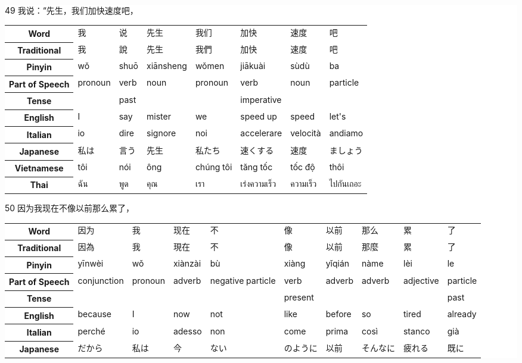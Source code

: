 49 我说：“先生，我们加快速度吧，

<table>
<tr><th>Word</th><td>我</td><td>说</td><td>先生</td><td>我们</td><td>加快</td><td>速度</td><td>吧</td></tr>
<tr><th>Traditional</th><td>我</td><td>說</td><td>先生</td><td>我們</td><td>加快</td><td>速度</td><td>吧</td></tr>
<tr><th>Pinyin</th><td>wǒ</td><td>shuō</td><td>xiānsheng</td><td>wǒmen</td><td>jiākuài</td><td>sùdù</td><td>ba</td></tr>
<tr><th>Part of Speech</th><td>pronoun</td><td>verb</td><td>noun</td><td>pronoun</td><td>verb</td><td>noun</td><td>particle</td></tr>
<tr><th>Tense</th><td></td><td>past</td><td></td><td></td><td>imperative</td><td></td><td></td></tr>
<tr><th>English</th><td>I</td><td>say</td><td>mister</td><td>we</td><td>speed up</td><td>speed</td><td>let's</td></tr>
<tr><th>Italian</th><td>io</td><td>dire</td><td>signore</td><td>noi</td><td>accelerare</td><td>velocità</td><td>andiamo</td></tr>
<tr><th>Japanese</th><td>私は</td><td>言う</td><td>先生</td><td>私たち</td><td>速くする</td><td>速度</td><td>ましょう</td></tr>
<tr><th>Vietnamese</th><td>tôi</td><td>nói</td><td>ông</td><td>chúng tôi</td><td>tăng tốc</td><td>tốc độ</td><td>thôi</td></tr>
<tr><th>Thai</th><td>ฉัน</td><td>พูด</td><td>คุณ</td><td>เรา</td><td>เร่งความเร็ว</td><td>ความเร็ว</td><td>ไปกันเถอะ</td></tr>
</table>

50 因为我现在不像以前那么累了，

<table>
<tr><th>Word</th><td>因为</td><td>我</td><td>现在</td><td>不</td><td>像</td><td>以前</td><td>那么</td><td>累</td><td>了</td></tr>
<tr><th>Traditional</th><td>因為</td><td>我</td><td>現在</td><td>不</td><td>像</td><td>以前</td><td>那麼</td><td>累</td><td>了</td></tr>
<tr><th>Pinyin</th><td>yīnwèi</td><td>wǒ</td><td>xiànzài</td><td>bù</td><td>xiàng</td><td>yǐqián</td><td>nàme</td><td>lèi</td><td>le</td></tr>
<tr><th>Part of Speech</th><td>conjunction</td><td>pronoun</td><td>adverb</td><td>negative particle</td><td>verb</td><td>adverb</td><td>adverb</td><td>adjective</td><td>particle</td></tr>
<tr><th>Tense</th><td></td><td></td><td></td><td></td><td>present</td><td></td><td></td><td></td><td>past</td></tr>
<tr><th>English</th><td>because</td><td>I</td><td>now</td><td>not</td><td>like</td><td>before</td><td>so</td><td>tired</td><td>already</td></tr>
<tr><th>Italian</th><td>perché</td><td>io</td><td>adesso</td><td>non</td><td>come</td><td>prima</td><td>così</td><td>stanco</td><td>già</td></tr>
<tr><th>Japanese</th><td>だから</td><td>私は</td><td>今</td><td>ない</td><td>のように</td><td>以前</td><td>そんなに</td><td>疲れる</td><td>既に</td></tr>

